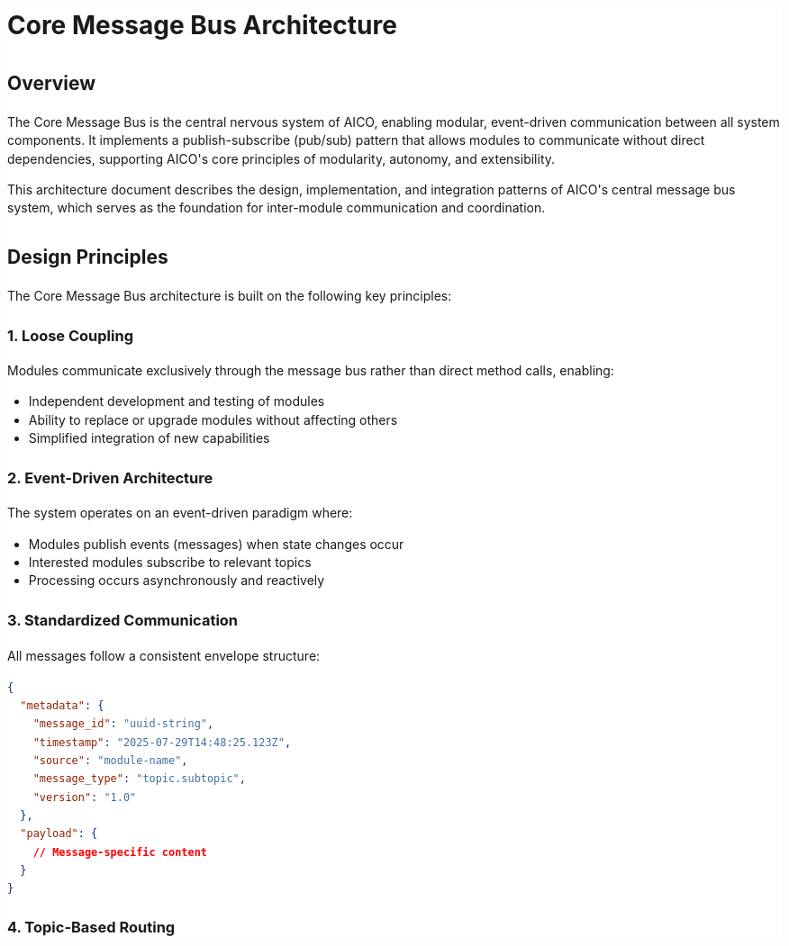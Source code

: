 # Core Message Bus Architecture

## Overview

The Core Message Bus is the central nervous system of AICO, enabling modular, event-driven communication between all system components. It implements a publish-subscribe (pub/sub) pattern that allows modules to communicate without direct dependencies, supporting AICO's core principles of modularity, autonomy, and extensibility.

This architecture document describes the design, implementation, and integration patterns of AICO's central message bus system, which serves as the foundation for inter-module communication and coordination.

## Design Principles

The Core Message Bus architecture is built on the following key principles:

### 1. Loose Coupling

Modules communicate exclusively through the message bus rather than direct method calls, enabling:
- Independent development and testing of modules
- Ability to replace or upgrade modules without affecting others
- Simplified integration of new capabilities

### 2. Event-Driven Architecture

The system operates on an event-driven paradigm where:
- Modules publish events (messages) when state changes occur
- Interested modules subscribe to relevant topics
- Processing occurs asynchronously and reactively

### 3. Standardized Communication

All messages follow a consistent envelope structure:
```json
{
  "metadata": {
    "message_id": "uuid-string",
    "timestamp": "2025-07-29T14:48:25.123Z",
    "source": "module-name",
    "message_type": "topic.subtopic",
    "version": "1.0"
  },
  "payload": {
    // Message-specific content
  }
}
```

### 4. Topic-Based Routing
